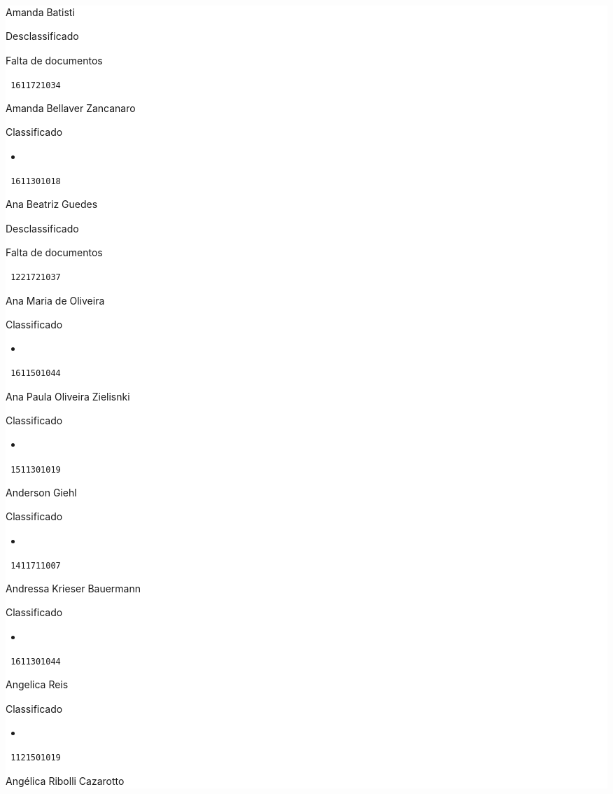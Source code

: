    Amanda Batisti

   Desclassificado

   Falta de documentos

     1611721034

   Amanda Bellaver Zancanaro 

   Classificado

   -

     1611301018

   Ana Beatriz Guedes

   Desclassificado

   Falta de documentos

     1221721037

   Ana Maria de Oliveira

   Classificado

   -

     1611501044

   Ana Paula Oliveira Zielisnki

   Classificado

   -

     1511301019

   Anderson Giehl

   Classificado

   -

     1411711007

   Andressa Krieser Bauermann

   Classificado

   -

     1611301044

   Angelica Reis

   Classificado

   -

     1121501019

   Angélica Ribolli Cazarotto

